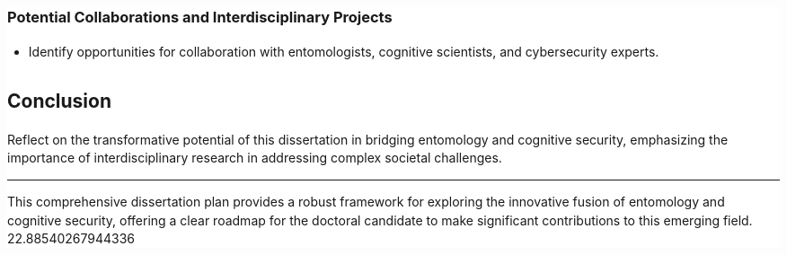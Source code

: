 ### Potential Collaborations and Interdisciplinary Projects
- Identify opportunities for collaboration with entomologists, cognitive scientists, and cybersecurity experts.

## Conclusion
Reflect on the transformative potential of this dissertation in bridging entomology and cognitive security, emphasizing the importance of interdisciplinary research in addressing complex societal challenges.

---

This comprehensive dissertation plan provides a robust framework for exploring the innovative fusion of entomology and cognitive security, offering a clear roadmap for the doctoral candidate to make significant contributions to this emerging field. 22.88540267944336